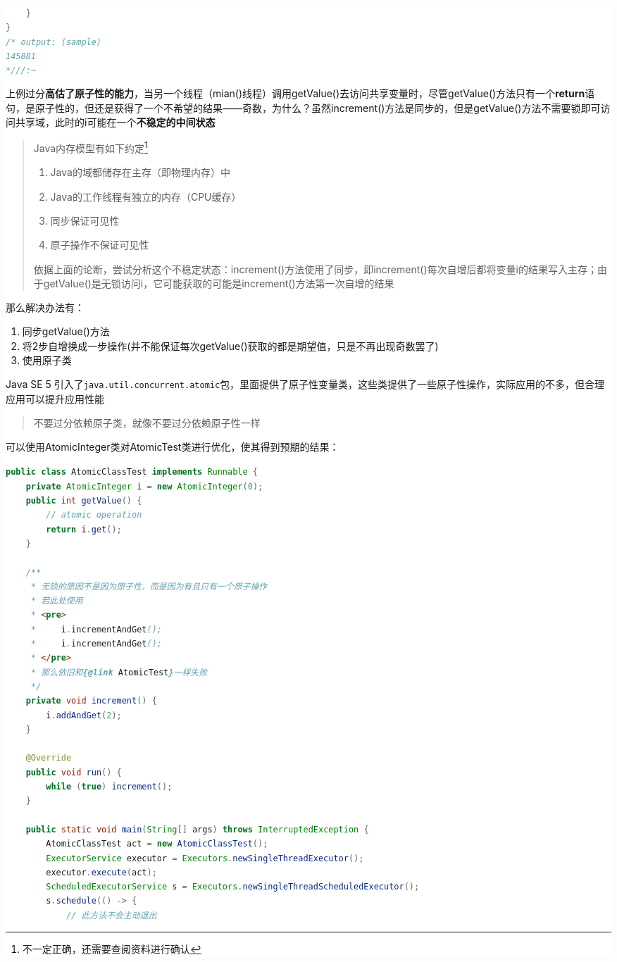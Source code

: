 ```java
    }
}
/* output: (sample)
145881
*///:~
```

上例过分**高估了原子性的能力**，当另一个线程（mian()线程）调用getValue()去访问共享变量时，尽管getValue()方法只有一个**return**语句，是原子性的，但还是获得了一个不希望的结果——奇数，为什么？虽然increment()方法是同步的，但是getValue()方法不需要锁即可访问共享域，此时的i可能在一个**不稳定的中间状态**

> Java内存模型有如下约定[^16]
>
> 1. Java的域都储存在主存（即物理内存）中
>
> 2. Java的工作线程有独立的内存（CPU缓存）
>
> 3. 同步保证可见性
> 4. 原子操作不保证可见性
>
> 依据上面的论断，尝试分析这个不稳定状态：increment()方法使用了同步，即increment()每次自增后都将变量i的结果写入主存；由于getValue()是无锁访问i，它可能获取的可能是increment()方法第一次自增的结果

那么解决办法有：

1. 同步getValue()方法
2. 将2步自增换成一步操作(并不能保证每次getValue()获取的都是期望值，只是不再出现奇数罢了)
3. 使用原子类

Java SE 5 引入了`java.util.concurrent.atomic`包，里面提供了原子性变量类，这些类提供了一些原子性操作，实际应用的不多，但合理应用可以提升应用性能

> 不要过分依赖原子类，就像不要过分依赖原子性一样

可以使用AtomicInteger类对AtomicTest类进行优化，使其得到预期的结果：

```java
public class AtomicClassTest implements Runnable {
    private AtomicInteger i = new AtomicInteger(0);
    public int getValue() {
        // atomic operation
        return i.get();
    }

    /**
     * 无锁的原因不是因为原子性，而是因为有且只有一个原子操作
     * 若此处使用
     * <pre>
     *     i.incrementAndGet();
     *     i.incrementAndGet();
     * </pre>
     * 那么依旧和{@link AtomicTest}一样失败
     */
    private void increment() {
        i.addAndGet(2);
    }

    @Override
    public void run() {
        while (true) increment();
    }

    public static void main(String[] args) throws InterruptedException {
        AtomicClassTest act = new AtomicClassTest();
        ExecutorService executor = Executors.newSingleThreadExecutor();
        executor.execute(act);
        ScheduledExecutorService s = Executors.newSingleThreadScheduledExecutor();
        s.schedule(() -> {
          	// 此方法不会主动退出
```

[^8]: 一般看来，任务越耗时，其被CPU调度剥夺运行权的几率越大
[^9]: 可重入锁是典型的独占锁
[^10]: 实际上线程进入同步队列中排队，并自旋尝试获取锁，获取失败则线程的中断状态置位
[^11]: 计数器最大2<sup>31</sup>-1
[^12]: java文件编译的字节码会对Java代码进行拆分
[^13]: 尚不清楚前面aload_0以及dup的意义
[^14]: Java核心技术卷1 第14章并发第14.5.6节同步阻塞
[^15]: 写64位数据的需要2次独立的写入过程，每次写32位
[^16]: 不一定正确，还需要查阅资料进行确认
[^17]: 有时候资源共享是必须的，同步也是必须的
[^18]: https://docs.oracle.com/javase/specs/jls/se15/html/jls-17.html#jls-17.7